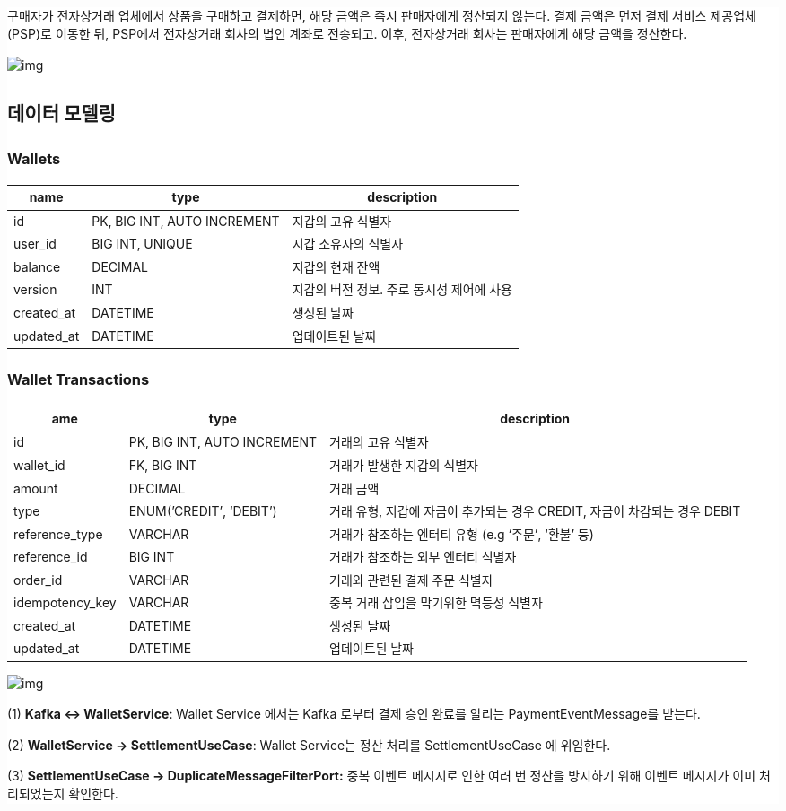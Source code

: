구매자가 전자상거래 업체에서 상품을 구매하고 결제하면, 해당 금액은 즉시 판매자에게 정산되지 않는다. 결제 금액은 먼저 결제 서비스 제공업체(PSP)로 이동한 뒤, PSP에서 전자상거래 회사의 법인 계좌로 전송되고. 이후, 전자상거래 회사는 판매자에게 해당 금액을 정산한다. 

![img](https://algoalgo.notion.site/image/https%3A%2F%2Fprod-files-secure.s3.us-west-2.amazonaws.com%2F21e7034c-d9c3-4dc8-94f6-ac6cb0ede199%2F7a5b00f8-d4e4-4aa5-8f06-d0969c1ff609%2F%25E1%2584%2589%25E1%2585%25B3%25E1%2584%258F%25E1%2585%25B3%25E1%2584%2585%25E1%2585%25B5%25E1%2586%25AB%25E1%2584%2589%25E1%2585%25A3%25E1%2586%25BA_2024-01-31_%25E1%2584%258B%25E1%2585%25A9%25E1%2584%2592%25E1%2585%25AE_10.16.24.png?table=block&id=a3148cc5-2b91-482d-b8b8-6a23564fe07f&spaceId=21e7034c-d9c3-4dc8-94f6-ac6cb0ede199&width=1530&userId=&cache=v2)

## 데이터 모델링

### Wallets

| name       | type                        | description                               |
| ---------- | --------------------------- | ----------------------------------------- |
| id         | PK, BIG INT, AUTO INCREMENT | 지갑의 고유 식별자                        |
| user_id    | BIG INT, UNIQUE             | 지갑 소유자의 식별자                      |
| balance    | DECIMAL                     | 지갑의 현재 잔액                          |
| version    | INT                         | 지갑의 버전 정보. 주로 동시성 제어에 사용 |
| created_at | DATETIME                    | 생성된 날짜                               |
| updated_at | DATETIME                    | 업데이트된 날짜                           |

### Wallet Transactions

| ame             | type                        | description                                                  |
| --------------- | --------------------------- | ------------------------------------------------------------ |
| id              | PK, BIG INT, AUTO INCREMENT | 거래의 고유 식별자                                           |
| wallet_id       | FK, BIG INT                 | 거래가 발생한 지갑의 식별자                                  |
| amount          | DECIMAL                     | 거래 금액                                                    |
| type            | ENUM(’CREDIT’, ‘DEBIT’)     | 거래 유형, 지갑에 자금이 추가되는 경우 CREDIT, 자금이 차감되는 경우 DEBIT |
| reference_type  | VARCHAR                     | 거래가 참조하는 엔터티 유형 (e.g ‘주문’, ‘환불’ 등)          |
| reference_id    | BIG INT                     | 거래가 참조하는 외부 엔터티 식별자                           |
| order_id        | VARCHAR                     | 거래와 관련된 결제 주문 식별자                               |
| idempotency_key | VARCHAR                     | 중복 거래 삽입을 막기위한 멱등성 식별자                      |
| created_at      | DATETIME                    | 생성된 날짜                                                  |
| updated_at      | DATETIME                    | 업데이트된 날짜                                              |

![img](./images/https%3A%2F%2Fprod-files-secure.s3.us-west-2.amazonaws.com%2F21e7034c-d9c3-4dc8-94f6-ac6cb0ede199%2F903a6784-b26c-46e0-9a35-a15bec66a7f5%2FUntitled.png)

(1) **Kafka ↔ WalletService**: Wallet Service 에서는 Kafka 로부터 결제 승인 완료를 알리는 PaymentEventMessage를 받는다.

(2) **WalletService → SettlementUseCase**: Wallet Service는 정산 처리를 SettlementUseCase 에 위임한다.

(3) **SettlementUseCase → DuplicateMessageFilterPort:** 중복 이벤트 메시지로 인한 여러 번 정산을 방지하기 위해 이벤트 메시지가 이미 처리되었는지 확인한다.
